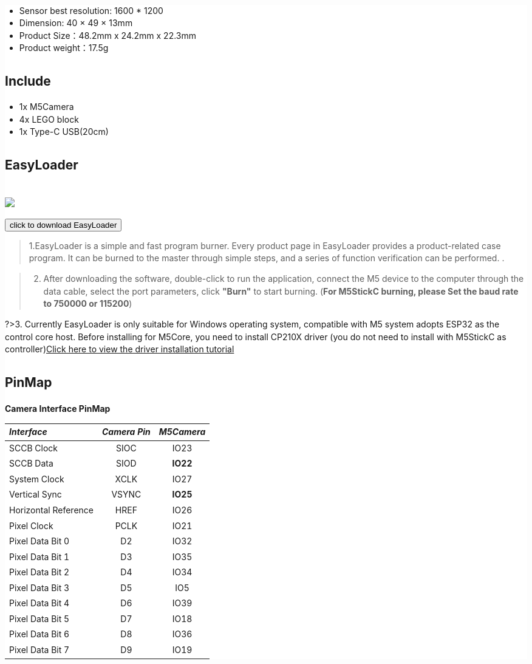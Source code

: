 - Sensor best resolution: 1600 * 1200
- Dimension: 40 × 49 × 13mm
- Product Size：48.2mm x 24.2mm x 22.3mm
- Product weight：17.5g

## Include

- 1x M5Camera
- 4x LEGO block
- 1x Type-C USB(20cm)

## EasyLoader

<img src="https://m5stack.oss-cn-shenzhen.aliyuncs.com/image/EasyLoader_logo.png" width="100px" style="margin-top:20px">

<a href="https://m5stack.oss-cn-shenzhen.aliyuncs.com/EasyLoader/Unit/M5-Camera-B/wifi_ap/EasyLoader_M5CAMERA_B_wifi_ap.exe"><button type="button" class="btn btn-primary">click to download EasyLoader</button></a>

>1.EasyLoader is a simple and fast program burner. Every product page in EasyLoader provides a product-related case program. It can be burned to the master through simple steps, and a series of function verification can be performed. .

>2. After downloading the software, double-click to run the application, connect the M5 device to the computer through the data cable, select the port parameters, click **"Burn"** to start burning. (**For M5StickC burning, please Set the baud rate to 750000 or 115200**)

?>3. Currently EasyLoader is only suitable for Windows operating system, compatible with M5 system adopts ESP32 as the control core host. Before installing for M5Core, you need to install CP210X driver (you do not need to install with M5StickC as controller)[Click here to view the driver installation tutorial](en/related_documents/M5Burner#install-usb-driver)


## PinMap



**Camera Interface PinMap**

| *Interface*             | *Camera Pin*| *M5Camera*  |
| :-------------------  | :--------:| :------:  |
| SCCB Clock            | SIOC     |IO23       |
| SCCB Data             | SIOD     |**IO22**       |
| System Clock          | XCLK     |IO27       |
| Vertical Sync         | VSYNC    |**IO25**       |
| Horizontal Reference  | HREF     |IO26       |
| Pixel Clock           | PCLK     |IO21       |
| Pixel Data Bit 0      | D2       |IO32       |
| Pixel Data Bit 1      | D3       |IO35       |
| Pixel Data Bit 2      | D4       |IO34       |
| Pixel Data Bit 3      | D5       |IO5        |
| Pixel Data Bit 4      | D6       |IO39       |
| Pixel Data Bit 5      | D7       |IO18       |
| Pixel Data Bit 6      | D8       |IO36       |
| Pixel Data Bit 7      | D9       |IO19       |